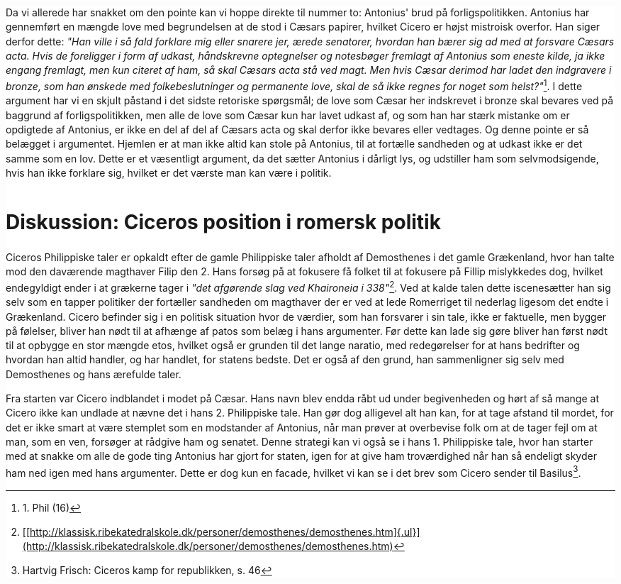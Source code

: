 Da vi allerede har snakket om den pointe kan vi hoppe direkte til nummer
to: Antonius' brud på forligspolitikken. Antonius har gennemført en
mængde love med begrundelsen at de stod i Cæsars papirer, hvilket Cicero
er højst mistroisk overfor. Han siger derfor dette: *"Han ville i så
fald forklare mig eller snarere jer, ærede senatorer, hvordan han bærer
sig ad med at forsvare Cæsars acta. Hvis de foreligger i form af udkast,
håndskrevne optegnelser og notesbøger fremlagt af Antonius som eneste
kilde, ja ikke engang fremlagt, men kun citeret af ham, så skal Cæsars
acta stå ved magt. Men hvis Cæsar derimod har ladet den indgravere i
bronze, som han ønskede med folkebeslutninger og permanente love, skal
de så ikke regnes for noget som helst?"*[^24]. I dette argument har vi
en skjult påstand i det sidste retoriske spørgsmål; de love som Cæsar
her indskrevet i bronze skal bevares ved på baggrund af
forligspolitikken, men alle de love som Cæsar kun har lavet udkast af,
og som han har stærk mistanke om er opdigtede af Antonius, er ikke en
del af del af Cæsars acta og skal derfor ikke bevares eller vedtages. Og
denne pointe er så belægget i argumentet. Hjemlen er at man ikke altid
kan stole på Antonius, til at fortælle sandheden og at udkast ikke er
det samme som en lov. Dette er et væsentligt argument, da det sætter
Antonius i dårligt lys, og udstiller ham som selvmodsigende, hvis han
ikke forklare sig, hvilket er det værste man kan være i politik.

# Diskussion: Ciceros position i romersk politik

Ciceros Philippiske taler er opkaldt efter de gamle Philippiske taler
afholdt af Demosthenes i det gamle Grækenland, hvor han talte mod den
daværende magthaver Filip den 2. Hans forsøg på at fokusere få folket
til at fokusere på Fillip mislykkedes dog, hvilket endegyldigt ender i
at grækerne tager i *"det afgørende slag ved Khaironeia i 338"*[^25].
Ved at kalde talen dette iscenesætter han sig selv som en tapper
politiker der fortæller sandheden om magthaver der er ved at lede
Romerriget til nederlag ligesom det endte i Grækenland. Cicero befinder
sig i en politisk situation hvor de værdier, som han forsvarer i sin
tale, ikke er faktuelle, men bygger på følelser, bliver han nødt til at
afhænge af patos som belæg i hans argumenter. Før dette kan lade sig
gøre bliver han først nødt til at opbygge en stor mængde etos, hvilket
også er grunden til det lange naratio, med redegørelser for at hans
bedrifter og hvordan han altid handler, og har handlet, for statens
bedste. Det er også af den grund, han sammenligner sig selv med
Demosthenes og hans ærefulde taler.

Fra starten var Cicero indblandet i modet på Cæsar. Hans navn blev endda
råbt ud under begivenheden og hørt af så mange at Cicero ikke kan
undlade at nævne det i hans 2. Philippiske tale. Han gør dog alligevel
alt han kan, for at tage afstand til mordet, for det er ikke smart at
være stemplet som en modstander af Antonius, når man prøver at
overbevise folk om at de tager fejl om at man, som en ven, forsøger at
rådgive ham og senatet. Denne strategi kan vi også se i hans 1.
Philippiske tale, hvor han starter med at snakke om alle de gode ting
Antonius har gjort for staten, igen for at give ham troværdighed når han
så endeligt skyder ham ned igen med hans argumenter. Dette er dog kun en
facade, hvilket vi kan se i det brev som Cicero sender til Basilus[^26].


[^1]: Ciceros 2. Philippiske tale, afsnit 28
[^2]: Hartvig Frisch: Ciceros kamp for republikken, s. 44-45
[^3]: Hartvig Frisch, s. 46
[^4]: Ciceros 2. Philippiske tale, afsnit 25
[^5]: Hartvig Frisch: Ciceros kamp for republikken, s. 48-49
[^6]: Hartvig Frisch, s. 49
[^7]:  Hartvig Frisch, s. 53
[^8]: Hartvig Frisch, s. 58
[^9]: Hartvig Frisch, s. 59
[^10]: Hartvig Frisch, s. 61
[^11]: Hartvig Frisch, s. 62
[^12]: Hartvig Frisch, s. 63-64
[^13]: Sven Helles, CICERO DE PHILIPPISKE TALER KOMMENTAR, s. 94
[^14]: Hartvig Frisch, s. 66
[^15]: Mangler
[^16]: Indledning til Ciceros 1. Philippiske tale
[^17]: Ciceros 1. Philippiske tale, afsnit 2
[^18]: Ciceros 1. Philippiske tale, afsnit 3
[^19]: Ciceros 1. Philippiske tale, afsnit 6
[^20]: Ciceros 1. Philippiske tale, afsnit 22
[^21]: 1\. Phil. (9)
[^22]: 1\. Phil. (2)
[^23]: 1\. Phil. (6)
[^24]: 1\. Phil (16)
[^25]: [[http://klassisk.ribekatedralskole.dk/personer/demosthenes/demosthenes.htm]{.ul}](http://klassisk.ribekatedralskole.dk/personer/demosthenes/demosthenes.htm)
[^26]: Hartvig Frisch: Ciceros kamp for republikken, s. 46
[^27]: Knud Helles: Romerriget - et magtsystems opståen, udvikling og
[^28]: Ciceros 1. Philippiske tale, afsnit 4